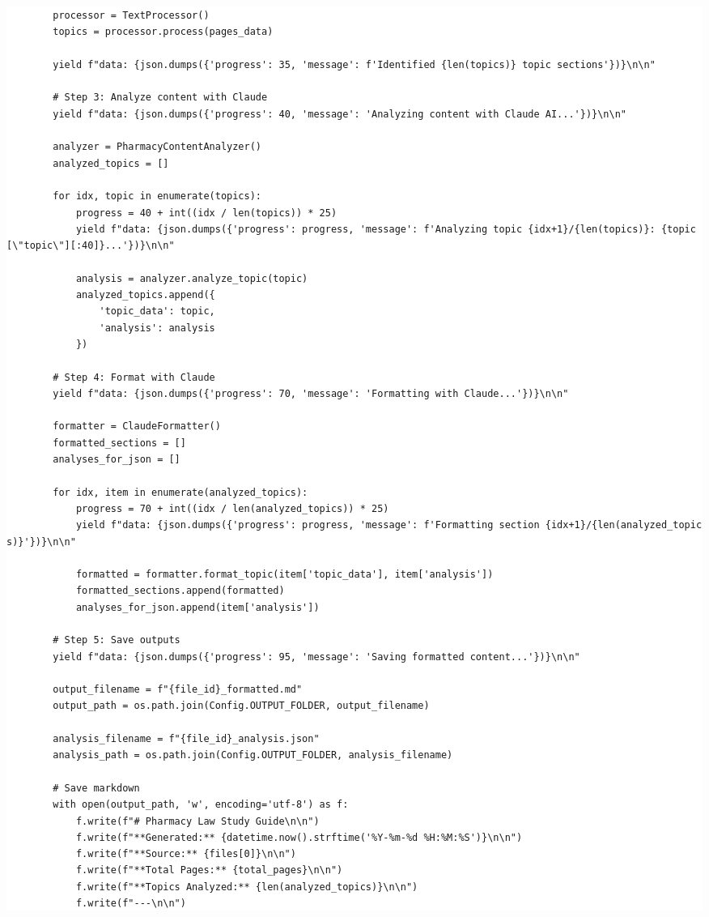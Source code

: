             processor = TextProcessor()
            topics = processor.process(pages_data)
            
            yield f"data: {json.dumps({'progress': 35, 'message': f'Identified {len(topics)} topic sections'})}\n\n"
            
            # Step 3: Analyze content with Claude
            yield f"data: {json.dumps({'progress': 40, 'message': 'Analyzing content with Claude AI...'})}\n\n"
            
            analyzer = PharmacyContentAnalyzer()
            analyzed_topics = []
            
            for idx, topic in enumerate(topics):
                progress = 40 + int((idx / len(topics)) * 25)
                yield f"data: {json.dumps({'progress': progress, 'message': f'Analyzing topic {idx+1}/{len(topics)}: {topic[\"topic\"][:40]}...'})}\n\n"
                
                analysis = analyzer.analyze_topic(topic)
                analyzed_topics.append({
                    'topic_data': topic,
                    'analysis': analysis
                })
            
            # Step 4: Format with Claude
            yield f"data: {json.dumps({'progress': 70, 'message': 'Formatting with Claude...'})}\n\n"
            
            formatter = ClaudeFormatter()
            formatted_sections = []
            analyses_for_json = []
            
            for idx, item in enumerate(analyzed_topics):
                progress = 70 + int((idx / len(analyzed_topics)) * 25)
                yield f"data: {json.dumps({'progress': progress, 'message': f'Formatting section {idx+1}/{len(analyzed_topics)}'})}\n\n"
                
                formatted = formatter.format_topic(item['topic_data'], item['analysis'])
                formatted_sections.append(formatted)
                analyses_for_json.append(item['analysis'])
            
            # Step 5: Save outputs
            yield f"data: {json.dumps({'progress': 95, 'message': 'Saving formatted content...'})}\n\n"
            
            output_filename = f"{file_id}_formatted.md"
            output_path = os.path.join(Config.OUTPUT_FOLDER, output_filename)
            
            analysis_filename = f"{file_id}_analysis.json"
            analysis_path = os.path.join(Config.OUTPUT_FOLDER, analysis_filename)
            
            # Save markdown
            with open(output_path, 'w', encoding='utf-8') as f:
                f.write(f"# Pharmacy Law Study Guide\n\n")
                f.write(f"**Generated:** {datetime.now().strftime('%Y-%m-%d %H:%M:%S')}\n\n")
                f.write(f"**Source:** {files[0]}\n\n")
                f.write(f"**Total Pages:** {total_pages}\n\n")
                f.write(f"**Topics Analyzed:** {len(analyzed_topics)}\n\n")
                f.write(f"---\n\n")
                